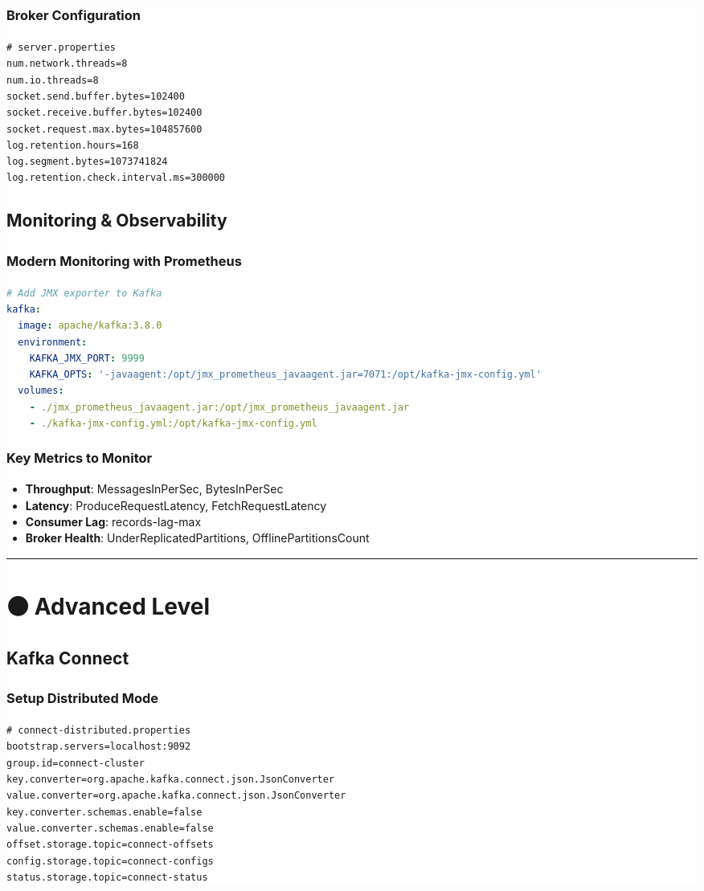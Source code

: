 ### Broker Configuration

```properties
# server.properties
num.network.threads=8
num.io.threads=8
socket.send.buffer.bytes=102400
socket.receive.buffer.bytes=102400
socket.request.max.bytes=104857600
log.retention.hours=168
log.segment.bytes=1073741824
log.retention.check.interval.ms=300000
```

## Monitoring & Observability

### Modern Monitoring with Prometheus

```yaml
# Add JMX exporter to Kafka
kafka:
  image: apache/kafka:3.8.0
  environment:
    KAFKA_JMX_PORT: 9999
    KAFKA_OPTS: '-javaagent:/opt/jmx_prometheus_javaagent.jar=7071:/opt/kafka-jmx-config.yml'
  volumes:
    - ./jmx_prometheus_javaagent.jar:/opt/jmx_prometheus_javaagent.jar
    - ./kafka-jmx-config.yml:/opt/kafka-jmx-config.yml
```

### Key Metrics to Monitor

- **Throughput**: MessagesInPerSec, BytesInPerSec
- **Latency**: ProduceRequestLatency, FetchRequestLatency
- **Consumer Lag**: records-lag-max
- **Broker Health**: UnderReplicatedPartitions, OfflinePartitionsCount

---

# 🟠 Advanced Level


## Kafka Connect

### Setup Distributed Mode

```properties
# connect-distributed.properties
bootstrap.servers=localhost:9092
group.id=connect-cluster
key.converter=org.apache.kafka.connect.json.JsonConverter
value.converter=org.apache.kafka.connect.json.JsonConverter
key.converter.schemas.enable=false
value.converter.schemas.enable=false
offset.storage.topic=connect-offsets
config.storage.topic=connect-configs
status.storage.topic=connect-status
```

